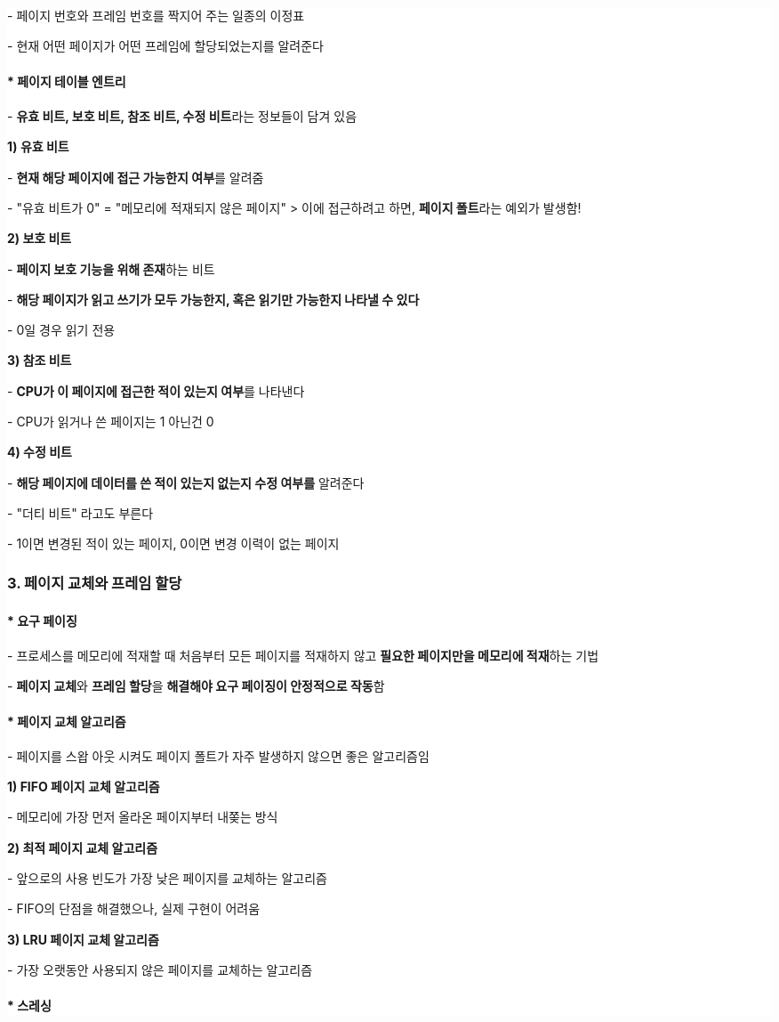 \- 페이지 번호와 프레임 번호를 짝지어 주는 일종의 이정표

\- 현재 어떤 페이지가 어떤 프레임에 할당되었는지를 알려준다

#### **\* 페이지 테이블 엔트리**

\- **유효 비트, 보호 비트, 참조 비트, 수정 비트**라는 정보들이 담겨 있음

**1) 유효 비트**

\- **현재 해당 페이지에 접근 가능한지 여부**를 알려줌

\- "유효 비트가 0" = "메모리에 적재되지 않은 페이지" > 이에 접근하려고 하면, **페이지 폴트**라는 예외가 발생함!

**2) 보호 비트**

\- **페이지 보호 기능을 위해 존재**하는 비트

\- **해당 페이지가 읽고 쓰기가 모두 가능한지, 혹은 읽기만 가능한지 나타낼 수 있다**

\- 0일 경우 읽기 전용

**3) 참조 비트**

\- **CPU가 이 페이지에 접근한 적이 있는지 여부**를 나타낸다

\- CPU가 읽거나 쓴 페이지는 1 아닌건 0

**4) 수정 비트**

\- **해당 페이지에 데이터를 쓴 적이 있는지 없는지 수정 여부를** 알려준다

\- "더티 비트" 라고도 부른다

\- 1이면 변경된 적이 있는 페이지, 0이면 변경 이력이 없는 페이지

### **3\. 페이지 교체와 프레임 할당**

#### **\* 요구 페이징**

\- 프로세스를 메모리에 적재할 때 처음부터 모든 페이지를 적재하지 않고 **필요한 페이지만을 메모리에 적재**하는 기법

\- **페이지 교체**와 **프레임 할당**을 **해결해야 요구 페이징이 안정적으로 작동**함

#### **\* 페이지 교체 알고리즘**

\- 페이지를 스왑 아웃 시켜도 페이지 폴트가 자주 발생하지 않으면 좋은 알고리즘임

**1) FIFO 페이지 교체 알고리즘**

\- 메모리에 가장 먼저 올라온 페이지부터 내쫒는 방식

**2) 최적 페이지 교체 알고리즘**

\- 앞으로의 사용 빈도가 가장 낮은 페이지를 교체하는 알고리즘

\- FIFO의 단점을 해결했으나, 실제 구현이 어려움

**3) LRU 페이지 교체 알고리즘**

\- 가장 오랫동안 사용되지 않은 페이지를 교체하는 알고리즘

#### **\* 스레싱**
